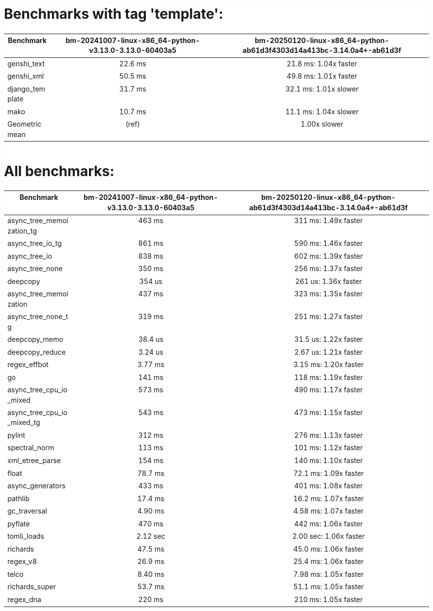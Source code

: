 Benchmarks with tag 'template':
===============================

| Benchmark       | bm-20241007-linux-x86_64-python-v3.13.0-3.13.0-60403a5 | bm-20250120-linux-x86_64-python-ab61d3f4303d14a413bc-3.14.0a4+-ab61d3f |
|-----------------|:------------------------------------------------------:|:----------------------------------------------------------------------:|
| genshi_text     | 22.6 ms                                                | 21.8 ms: 1.04x faster                                                  |
| genshi_xml      | 50.5 ms                                                | 49.8 ms: 1.01x faster                                                  |
| django_template | 31.7 ms                                                | 32.1 ms: 1.01x slower                                                  |
| mako            | 10.7 ms                                                | 11.1 ms: 1.04x slower                                                  |
| Geometric mean  | (ref)                                                  | 1.00x slower                                                           |

All benchmarks:
===============

| Benchmark                  | bm-20241007-linux-x86_64-python-v3.13.0-3.13.0-60403a5 | bm-20250120-linux-x86_64-python-ab61d3f4303d14a413bc-3.14.0a4+-ab61d3f |
|----------------------------|:------------------------------------------------------:|:----------------------------------------------------------------------:|
| async_tree_memoization_tg  | 463 ms                                                 | 311 ms: 1.49x faster                                                   |
| async_tree_io_tg           | 861 ms                                                 | 590 ms: 1.46x faster                                                   |
| async_tree_io              | 838 ms                                                 | 602 ms: 1.39x faster                                                   |
| async_tree_none            | 350 ms                                                 | 256 ms: 1.37x faster                                                   |
| deepcopy                   | 354 us                                                 | 261 us: 1.36x faster                                                   |
| async_tree_memoization     | 437 ms                                                 | 323 ms: 1.35x faster                                                   |
| async_tree_none_tg         | 319 ms                                                 | 251 ms: 1.27x faster                                                   |
| deepcopy_memo              | 38.4 us                                                | 31.5 us: 1.22x faster                                                  |
| deepcopy_reduce            | 3.24 us                                                | 2.67 us: 1.21x faster                                                  |
| regex_effbot               | 3.77 ms                                                | 3.15 ms: 1.20x faster                                                  |
| go                         | 141 ms                                                 | 118 ms: 1.19x faster                                                   |
| async_tree_cpu_io_mixed    | 573 ms                                                 | 490 ms: 1.17x faster                                                   |
| async_tree_cpu_io_mixed_tg | 543 ms                                                 | 473 ms: 1.15x faster                                                   |
| pylint                     | 312 ms                                                 | 276 ms: 1.13x faster                                                   |
| spectral_norm              | 113 ms                                                 | 101 ms: 1.12x faster                                                   |
| xml_etree_parse            | 154 ms                                                 | 140 ms: 1.10x faster                                                   |
| float                      | 78.7 ms                                                | 72.1 ms: 1.09x faster                                                  |
| async_generators           | 433 ms                                                 | 401 ms: 1.08x faster                                                   |
| pathlib                    | 17.4 ms                                                | 16.2 ms: 1.07x faster                                                  |
| gc_traversal               | 4.90 ms                                                | 4.58 ms: 1.07x faster                                                  |
| pyflate                    | 470 ms                                                 | 442 ms: 1.06x faster                                                   |
| tomli_loads                | 2.12 sec                                               | 2.00 sec: 1.06x faster                                                 |
| richards                   | 47.5 ms                                                | 45.0 ms: 1.06x faster                                                  |
| regex_v8                   | 26.9 ms                                                | 25.4 ms: 1.06x faster                                                  |
| telco                      | 8.40 ms                                                | 7.98 ms: 1.05x faster                                                  |
| richards_super             | 53.7 ms                                                | 51.1 ms: 1.05x faster                                                  |
| regex_dna                  | 220 ms                                                 | 210 ms: 1.05x faster                                                   |